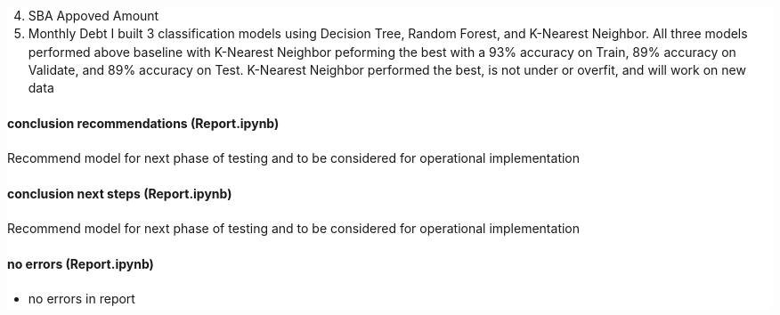 4. SBA Appoved Amount
5. Monthly Debt
I built 3 classification models using Decision Tree, Random Forest, and K-Nearest Neighbor. All three models performed above baseline with K-Nearest Neighbor peforming the best with a 93% accuracy on Train, 89% accuracy on Validate, and 89% accuracy on Test. K-Nearest Neighbor performed the best, is not under or overfit, and will work on new data

#### conclusion recommendations (Report.ipynb)

Recommend model for next phase of testing and to be considered for operational implementation

#### conclusion next steps (Report.ipynb)

Recommend model for next phase of testing and to be considered for operational implementation

#### no errors (Report.ipynb)

- no errors in report

